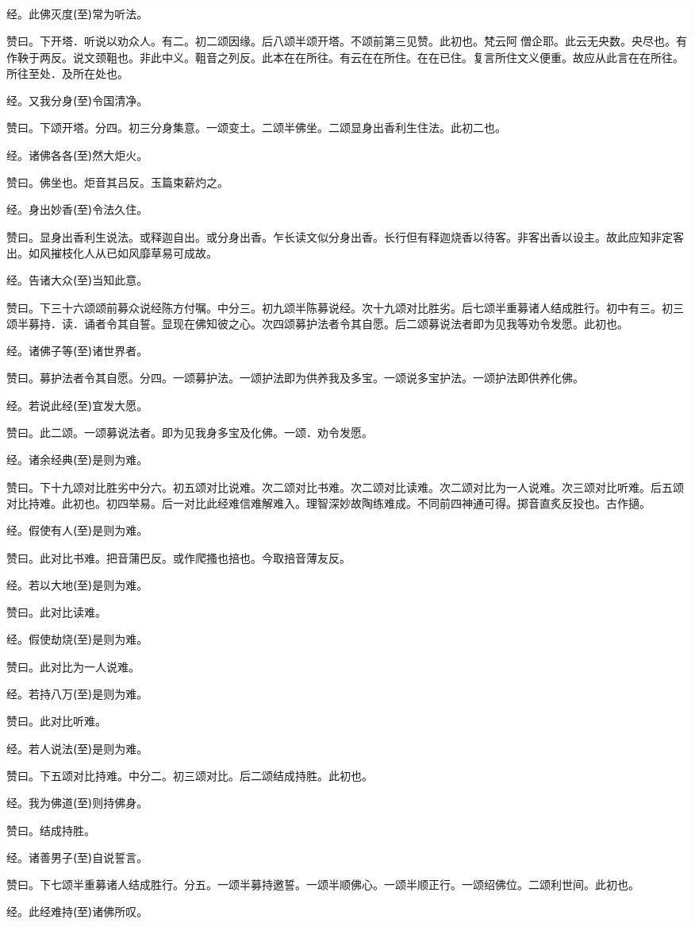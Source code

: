 经。此佛灭度(至)常为听法。

赞曰。下开塔．听说以劝众人。有二。初二颂因缘。后八颂半颂开塔。不颂前第三见赞。此初也。梵云阿 僧企耶。此云无央数。央尽也。有作鞅于两反。说文颈靻也。非此中义。靻音之列反。此本在在所往。有云在在所住。在在已住。复言所住文义便重。故应从此言在在所往。所往至处．及所在处也。

经。又我分身(至)令国清净。

赞曰。下颂开塔。分四。初三分身集意。一颂变土。二颂半佛坐。二颂显身出香利生住法。此初二也。

经。诸佛各各(至)然大炬火。

赞曰。佛坐也。炬音其吕反。玉篇束薪灼之。

经。身出妙香(至)令法久住。

赞曰。显身出香利生说法。或释迦自出。或分身出香。乍长读文似分身出香。长行但有释迦烧香以待客。非客出香以设主。故此应知非定客出。如风摧枝化人从已如风靡草易可成故。

经。告诸大众(至)当知此意。

赞曰。下三十六颂颂前募众说经陈方付嘱。中分三。初九颂半陈募说经。次十九颂对比胜劣。后七颂半重募诸人结成胜行。初中有三。初三颂半募持．读．诵者令其自誓。显现在佛知彼之心。次四颂募护法者令其自愿。后二颂募说法者即为见我等劝令发愿。此初也。

经。诸佛子等(至)诸世界者。

赞曰。募护法者令其自愿。分四。一颂募护法。一颂护法即为供养我及多宝。一颂说多宝护法。一颂护法即供养化佛。

经。若说此经(至)宜发大愿。

赞曰。此二颂。一颂募说法者。即为见我身多宝及化佛。一颂．劝令发愿。

经。诸余经典(至)是则为难。

赞曰。下十九颂对比胜劣中分六。初五颂对比说难。次二颂对比书难。次二颂对比读难。次二颂对比为一人说难。次三颂对比听难。后五颂对比持难。此初也。初四举易。后一对比此经难信难解难入。理智深妙故陶练难成。不同前四神通可得。掷音直炙反投也。古作擿。

经。假使有人(至)是则为难。

赞曰。此对比书难。把音蒲巴反。或作爬搔也掊也。今取掊音薄友反。

经。若以大地(至)是则为难。

赞曰。此对比读难。

经。假使劫烧(至)是则为难。

赞曰。此对比为一人说难。

经。若持八万(至)是则为难。

赞曰。此对比听难。

经。若人说法(至)是则为难。

赞曰。下五颂对比持难。中分二。初三颂对比。后二颂结成持胜。此初也。

经。我为佛道(至)则持佛身。

赞曰。结成持胜。

经。诸善男子(至)自说誓言。

赞曰。下七颂半重募诸人结成胜行。分五。一颂半募持邀誓。一颂半顺佛心。一颂半顺正行。一颂绍佛位。二颂利世间。此初也。

经。此经难持(至)诸佛所叹。
